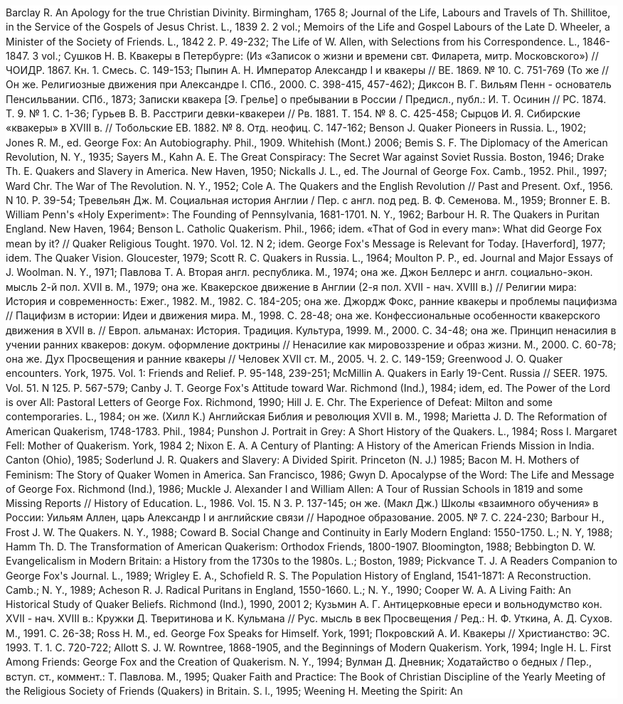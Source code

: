 Barclay R. An Apology for the true Christian Divinity. Birmingham, 1765 8; Journal of the Life, Labours and Travels of Th. Shillitoe, in the Service of the Gospels of Jesus Christ. L., 1839 2. 2 vol.; Memoirs of the Life and Gospel Labours of the Late D. Wheeler, a Minister of the Society of Friends. L., 1842 2. P. 49-232; The Life of W. Allen, with Selections from his Correspondence. L., 1846-1847. 3 vol.; Сушков Н. В. Квакеры в Петербурге: (Из «Записок о жизни и времени свт. Филарета, митр. Московского») // ЧОИДР. 1867. Кн. 1. Смесь. С. 149-153; Пыпин А. Н. Император Александр I и квакеры // ВЕ. 1869. № 10. С. 751-769 (То же // Он же. Религиозные движения при Александре I. СПб., 2000. С. 398-415, 457-462); Диксон В. Г. Вильям Пенн - основатель Пенсильвании. СПб., 1873; Записки квакера [Э. Грелье] о пребывании в России / Предисл., публ.: И. Т. Осинин // РС. 1874. Т. 9. № 1. С. 1-36; Гурьев В. В. Расстриги девки-квакереи // Рв. 1881. Т. 154. № 8. С. 425-458; Сырцов И. Я. Сибирские «квакеры» в XVIII в. // Тобольские ЕВ. 1882. № 8. Отд. неофиц. С. 147-162; Benson J. Quaker Pioneers in Russia. L., 1902; Jones R. M., ed. George Fox: An Autobiography. Phil., 1909. Whitehish (Mont.) 2006; Bemis S. F. The Diplomacy of the American Revolution, N. Y., 1935; Sayers M., Kahn A. E. The Great Conspiracy: The Secret War against Soviet Russia. Boston, 1946; Drake Th. E. Quakers and Slavery in America. New Haven, 1950; Nickalls J. L., ed. The Journal of George Fox. Camb., 1952. Phil., 1997; Ward Chr. The War of The Revolution. N. Y., 1952; Cole A. The Quakers and the English Revolution // Past and Present. Oxf., 1956. N 10. P. 39-54; Тревельян Дж. М. Социальная история Англии / Пер. с англ. под ред. В. Ф. Семенова. М., 1959; Bronner E. B. William Penn's «Holy Experiment»: The Founding of Pennsylvania, 1681-1701. N. Y., 1962; Barbour H. R. The Quakers in Puritan England. New Haven, 1964; Benson L. Catholic Quakerism. Phil., 1966; idem. «That of God in every man»: What did George Fox mean by it? // Quaker Religious Tought. 1970. Vol. 12. N 2; idem. George Fox's Message is Relevant for Today. [Haverford], 1977; idem. The Quaker Vision. Gloucester, 1979; Scott R. C. Quakers in Russia. L., 1964; Moulton P. P., ed. Journal and Major Essays of J. Woolman. N. Y., 1971; Павлова Т. А. Вторая англ. республика. М., 1974; она же. Джон Беллерс и англ. социально-экон. мысль 2-й пол. XVII в. М., 1979; она же. Квакерское движение в Англии (2-я пол. XVII - нач. XVIII в.) // Религии мира: История и современность: Ежег., 1982. М., 1982. С. 184-205; она же. Джордж Фокс, ранние квакеры и проблемы пацифизма // Пацифизм в истории: Идеи и движения мира. М., 1998. С. 28-48; она же. Конфессиональные особенности квакерского движения в XVII в. // Европ. альманах: История. Традиция. Культура, 1999. М., 2000. С. 34-48; она же. Принцип ненасилия в учении ранних квакеров: докум. оформление доктрины // Ненасилие как мировоззрение и образ жизни. М., 2000. С. 60-78; она же. Дух Просвещения и ранние квакеры // Человек XVII ст. М., 2005. Ч. 2. С. 149-159; Greenwood J. O. Quaker encounters. York, 1975. Vol. 1: Friends and Relief. P. 95-148, 239-251; McMillin A. Quakers in Early 19-Cent. Russia // SEER. 1975. Vol. 51. N 125. P. 567-579; Canby J. T. George Fox's Attitude toward War. Richmond (Ind.), 1984; idem, ed. The Power of the Lord is over All: Pastoral Letters of George Fox. Richmond, 1990; Hill J. E. Chr. The Experience of Defeat: Milton and some contemporaries. L., 1984; он же. (Хилл К.) Английская Библия и революция XVII в. М., 1998; Marietta J. D. The Reformation of American Quakerism, 1748-1783. Phil., 1984; Punshon J. Portrait in Grey: A Short History of the Quakers. L., 1984; Ross I. Margaret Fell: Mother of Quakerism. York, 1984 2; Nixon E. A. A Century of Planting: A History of the American Friends Mission in India. Canton (Ohio), 1985; Soderlund J. R. Quakers and Slavery: A Divided Spirit. Princeton (N. J.) 1985; Bacon M. H. Mothers of Feminism: The Story of Quaker Women in America. San Francisco, 1986; Gwyn D. Apocalypse of the Word: The Life and Message of George Fox. Richmond (Ind.), 1986; Muckle J. Alexander I and William Allen: A Tour of Russian Schools in 1819 and some Missing Reports // History of Education. L., 1986. Vol. 15. N 3. P. 137-145; он же. (Макл Дж.) Школы «взаимного обучения» в России: Уильям Аллен, царь Александр I и английские связи // Народное образование. 2005. № 7. С. 224-230; Barbour H., Frost J. W. The Quakers. N. Y., 1988; Coward B. Social Change and Continuity in Early Modern England: 1550-1750. L.; N. Y, 1988; Hamm Th. D. The Transformation of American Quakerism: Orthodox Friends, 1800-1907. Bloomington, 1988; Bebbington D. W. Evangelicalism in Modern Britain: a History from the 1730s to the 1980s. L.; Boston, 1989; Pickvance T. J. A Readers Companion to George Fox's Journal. L., 1989; Wrigley E. A., Schofield R. S. The Population History of England, 1541-1871: A Reconstruction. Camb.; N. Y., 1989; Acheson R. J. Radical Puritans in England, 1550-1660. L.; N. Y., 1990; Cooper W. A. A Living Faith: An Historical Study of Quaker Beliefs. Richmond (Ind.), 1990, 2001 2; Кузьмин А. Г. Антицерковные ереси и вольнодумство кон. ХVII - нач. ХVIII в.: Кружки Д. Тверитинова и К. Кульмана // Рус. мысль в век Просвещения / Ред.: Н. Ф. Уткина, А. Д. Сухов. М., 1991. С. 26-38; Ross H. M., ed. George Fox Speaks for Himself. York, 1991; Покровский А. И. Квакеры // Христианство: ЭС. 1993. Т. 1. C. 720-722; Allott S. J. W. Rowntree, 1868-1905, and the Beginnings of Modern Quakerism. York, 1994; Ingle H. L. First Among Friends: George Fox and the Creation of Quakerism. N. Y., 1994; Вулман Д. Дневник; Ходатайство о бедных / Пер., вступ. ст., коммент.: Т. Павлова. М., 1995; Quaker Faith and Practice: The Book of Christian Discipline of the Yearly Meeting of the Religious Society of Friends (Quakers) in Britain. S. l., 1995; Weening H. Meeting the Spirit: An